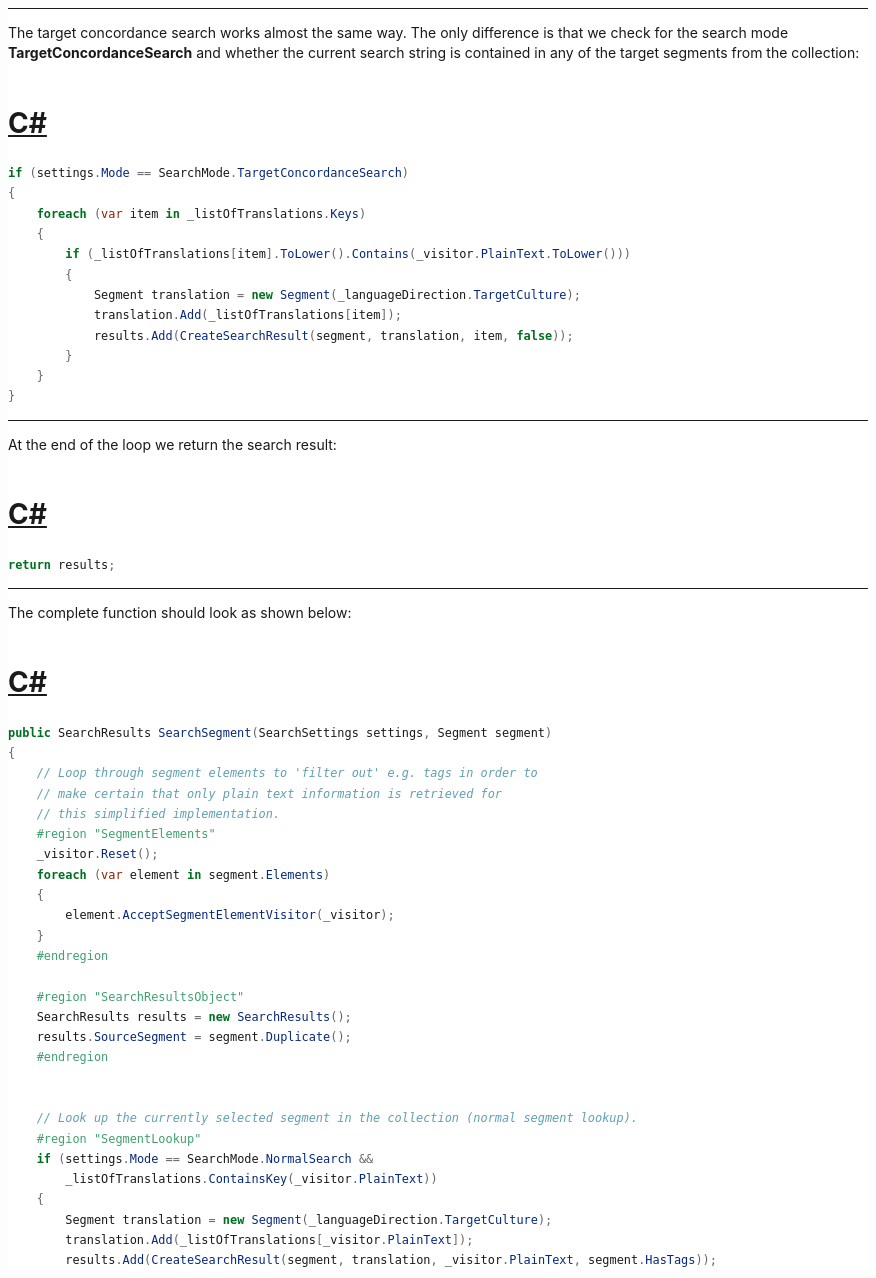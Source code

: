 ```cs
```
***
The target concordance search works almost the same way. The only difference is that we check for the search mode **TargetConcordanceSearch** and whether the current search string is contained in any of the target segments from the collection:
# [C#](#tab/tabid-9)
```cs
if (settings.Mode == SearchMode.TargetConcordanceSearch)
{
    foreach (var item in _listOfTranslations.Keys)
    {
        if (_listOfTranslations[item].ToLower().Contains(_visitor.PlainText.ToLower()))
        {
            Segment translation = new Segment(_languageDirection.TargetCulture);
            translation.Add(_listOfTranslations[item]);
            results.Add(CreateSearchResult(segment, translation, item, false));
        }
    }
}
```
***

At the end of the loop we return the search result:
# [C#](#tab/tabid-10)
```cs
return results;
```
***

The complete function should look as shown below:
# [C#](#tab/tabid-11)
```cs
public SearchResults SearchSegment(SearchSettings settings, Segment segment)
{
    // Loop through segment elements to 'filter out' e.g. tags in order to 
    // make certain that only plain text information is retrieved for
    // this simplified implementation.            
    #region "SegmentElements"
    _visitor.Reset();
    foreach (var element in segment.Elements)
    {
        element.AcceptSegmentElementVisitor(_visitor);
    }
    #endregion

    #region "SearchResultsObject"
    SearchResults results = new SearchResults();
    results.SourceSegment = segment.Duplicate();
    #endregion


    // Look up the currently selected segment in the collection (normal segment lookup).
    #region "SegmentLookup"
    if (settings.Mode == SearchMode.NormalSearch &&
        _listOfTranslations.ContainsKey(_visitor.PlainText))
    {
        Segment translation = new Segment(_languageDirection.TargetCulture);
        translation.Add(_listOfTranslations[_visitor.PlainText]);
        results.Add(CreateSearchResult(segment, translation, _visitor.PlainText, segment.HasTags));
```